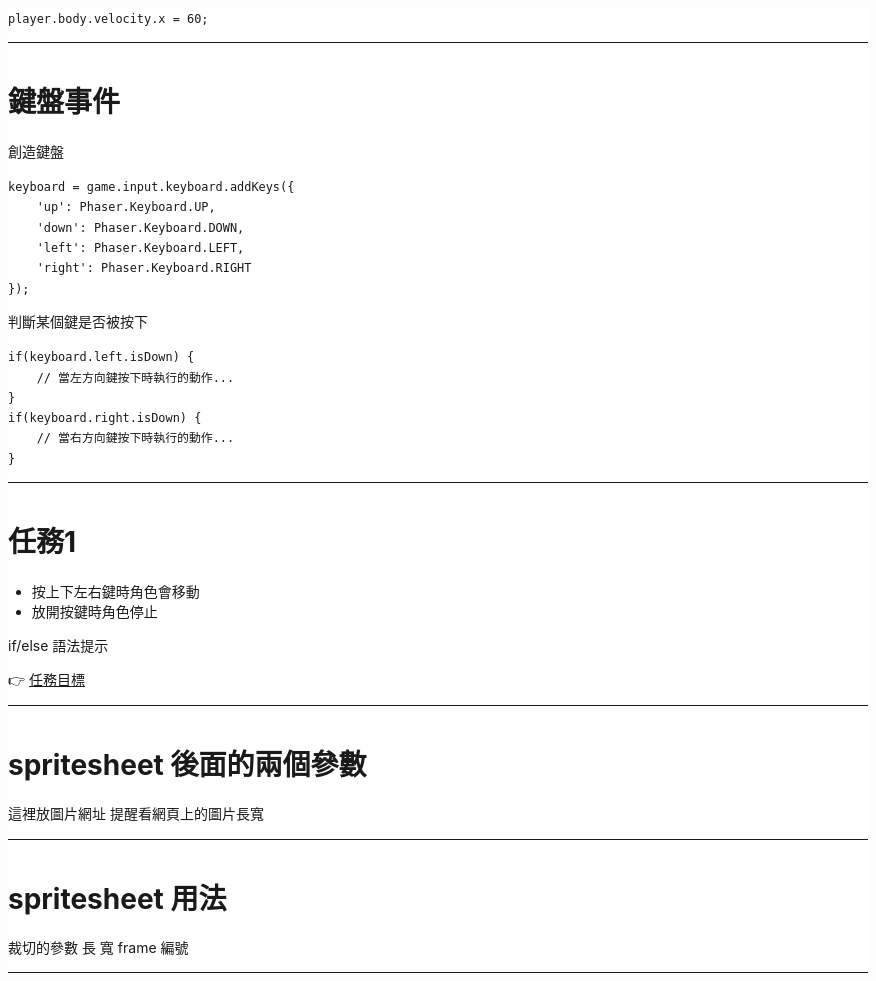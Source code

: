 ```javascript=
player.body.velocity.x = 60;
```

---

# 鍵盤事件

創造鍵盤

```javascript=
keyboard = game.input.keyboard.addKeys({
    'up': Phaser.Keyboard.UP,
    'down': Phaser.Keyboard.DOWN,
    'left': Phaser.Keyboard.LEFT,
    'right': Phaser.Keyboard.RIGHT
});
```

判斷某個鍵是否被按下

```javascript=
if(keyboard.left.isDown) {
	// 當左方向鍵按下時執行的動作...
}
if(keyboard.right.isDown) {
	// 當右方向鍵按下時執行的動作...
}
```

---

# 任務1

* 按上下左右鍵時角色會移動
* 放開按鍵時角色停止

if/else 語法提示

:point_right: [任務目標](http://codepen.io/pikapika/full/GNQdOB/)

---

# spritesheet 後面的兩個參數

這裡放圖片網址
提醒看網頁上的圖片長寬

---

# spritesheet 用法

裁切的參數 長 寬
frame 編號

---